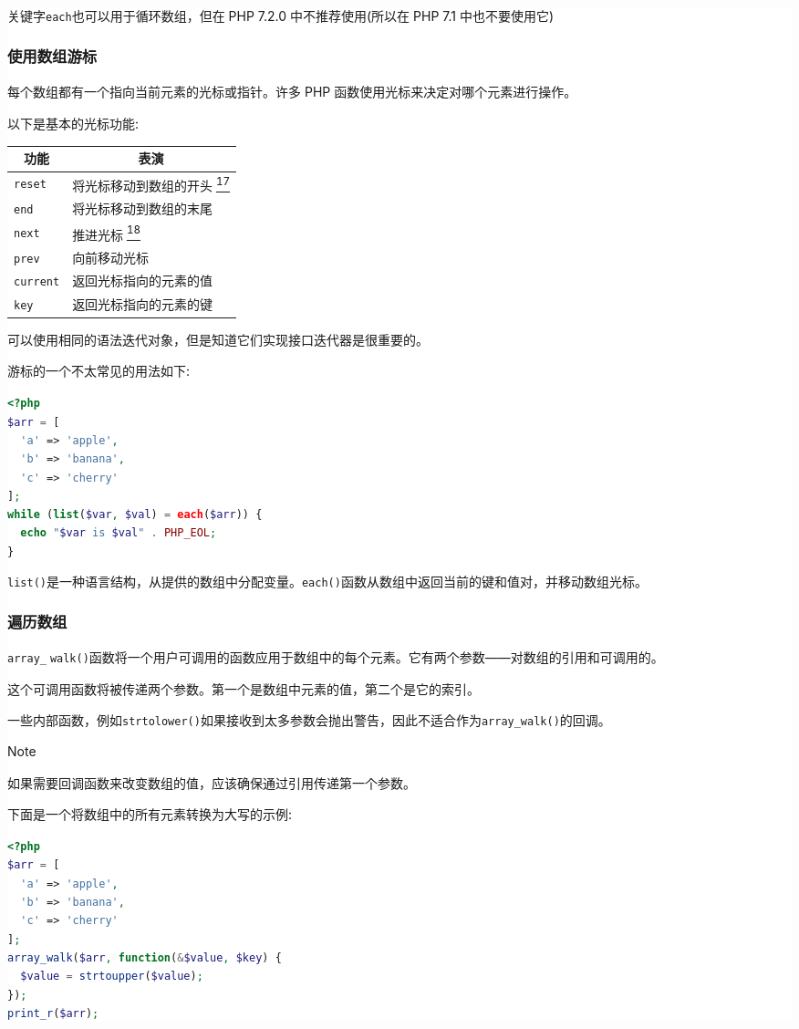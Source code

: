 关键字`each`也可以用于循环数组，但在 PHP 7.2.0 中不推荐使用(所以在 PHP 7.1 中也不要使用它)

### 使用数组游标

每个数组都有一个指向当前元素的光标或指针。许多 PHP 函数使用光标来决定对哪个元素进行操作。

以下是基本的光标功能:

  
| 功能 | 表演 |
| --- | --- |
| `reset` | 将光标移动到数组的开头 [<sup>17</sup>](#Fn17) |
| `end` | 将光标移动到数组的末尾 |
| `next` | 推进光标 [<sup>18</sup>](#Fn18) |
| `prev` | 向前移动光标 |
| `current` | 返回光标指向的元素的值 |
| `key` | 返回光标指向的元素的键 |

可以使用相同的语法迭代对象，但是知道它们实现接口迭代器是很重要的。

游标的一个不太常见的用法如下:

```php
<?php
$arr = [
  'a' => 'apple',
  'b' => 'banana',
  'c' => 'cherry'
];
while (list($var, $val) = each($arr)) {
  echo "$var is $val" . PHP_EOL;
}

```

`list()`是一种语言结构，从提供的数组中分配变量。`each()`函数从数组中返回当前的键和值对，并移动数组光标。

### 遍历数组

`array_` `walk()`函数将一个用户可调用的函数应用于数组中的每个元素。它有两个参数——对数组的引用和可调用的。

这个可调用函数将被传递两个参数。第一个是数组中元素的值，第二个是它的索引。

一些内部函数，例如`strtolower()`如果接收到太多参数会抛出警告，因此不适合作为`array_walk()`的回调。

Note

如果需要回调函数来改变数组的值，应该确保通过引用传递第一个参数。

下面是一个将数组中的所有元素转换为大写的示例:

```php
<?php
$arr = [
  'a' => 'apple',
  'b' => 'banana',
  'c' => 'cherry'
];
array_walk($arr, function(&$value, $key) {
  $value = strtoupper($value);
});
print_r($arr);

```
